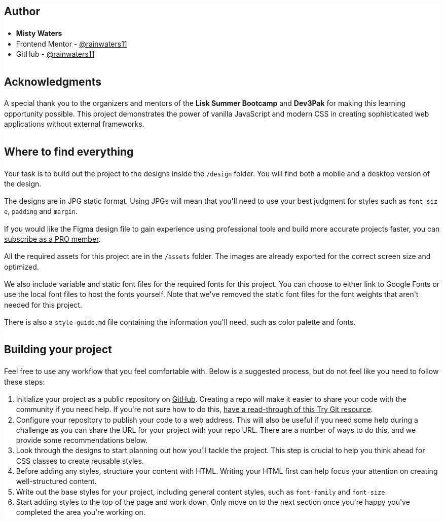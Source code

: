 
## Author

- **Misty Waters**
- Frontend Mentor - [@rainwaters11](https://www.frontendmentor.io/profile/rainwaters11)
- GitHub - [@rainwaters11](https://github.com/yourusername)

## Acknowledgments

A special thank you to the organizers and mentors of the **Lisk Summer Bootcamp** and **Dev3Pak** for making this learning opportunity possible. This project demonstrates the power of vanilla JavaScript and modern CSS in creating sophisticated web applications without external frameworks.

## Where to find everything

Your task is to build out the project to the designs inside the `/design` folder. You will find both a mobile and a desktop version of the design. 

The designs are in JPG static format. Using JPGs will mean that you'll need to use your best judgment for styles such as `font-size`, `padding` and `margin`. 

If you would like the Figma design file to gain experience using professional tools and build more accurate projects faster, you can [subscribe as a PRO member](https://www.frontendmentor.io/pro).

All the required assets for this project are in the `/assets` folder. The images are already exported for the correct screen size and optimized.

We also include variable and static font files for the required fonts for this project. You can choose to either link to Google Fonts or use the local font files to host the fonts yourself. Note that we've removed the static font files for the font weights that aren't needed for this project.

There is also a `style-guide.md` file containing the information you'll need, such as color palette and fonts.

## Building your project

Feel free to use any workflow that you feel comfortable with. Below is a suggested process, but do not feel like you need to follow these steps:

1. Initialize your project as a public repository on [GitHub](https://github.com/). Creating a repo will make it easier to share your code with the community if you need help. If you're not sure how to do this, [have a read-through of this Try Git resource](https://try.github.io/).
2. Configure your repository to publish your code to a web address. This will also be useful if you need some help during a challenge as you can share the URL for your project with your repo URL. There are a number of ways to do this, and we provide some recommendations below.
3. Look through the designs to start planning out how you'll tackle the project. This step is crucial to help you think ahead for CSS classes to create reusable styles.
4. Before adding any styles, structure your content with HTML. Writing your HTML first can help focus your attention on creating well-structured content.
5. Write out the base styles for your project, including general content styles, such as `font-family` and `font-size`.
6. Start adding styles to the top of the page and work down. Only move on to the next section once you're happy you've completed the area you're working on.
